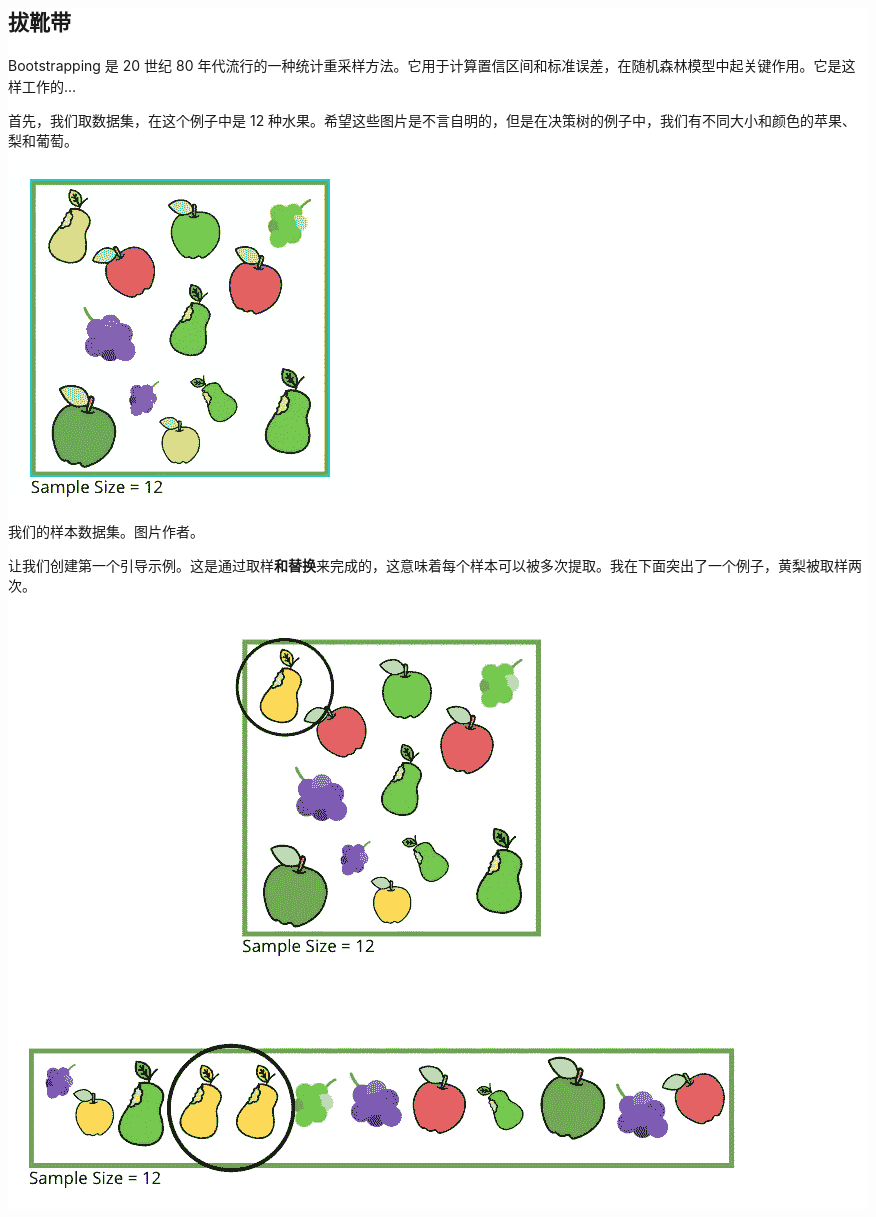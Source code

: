 ## 拔靴带

Bootstrapping 是 20 世纪 80 年代流行的一种统计重采样方法。它用于计算置信区间和标准误差，在随机森林模型中起关键作用。它是这样工作的…

首先，我们取数据集，在这个例子中是 12 种水果。希望这些图片是不言自明的，但是在决策树的例子中，我们有不同大小和颜色的苹果、梨和葡萄。

![](img/3c79c61d87f2186bc1aaf78f70efe928.png)

我们的样本数据集。图片作者。

让我们创建第一个引导示例。这是通过取样**和替换**来完成的，这意味着每个样本可以被多次提取。我在下面突出了一个例子，黄梨被取样两次。

![](img/0c51b52db0675df87e2eb1be79cc9448.png)
